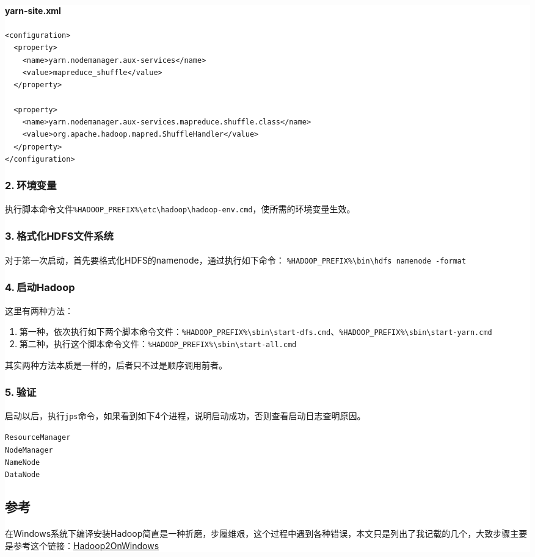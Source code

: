 #### yarn-site.xml
```shell
<configuration>
  <property>
    <name>yarn.nodemanager.aux-services</name>
    <value>mapreduce_shuffle</value>
  </property>

  <property>
    <name>yarn.nodemanager.aux-services.mapreduce.shuffle.class</name>
    <value>org.apache.hadoop.mapred.ShuffleHandler</value>
  </property>
</configuration>
```
### 2. 环境变量
执行脚本命令文件`%HADOOP_PREFIX%\etc\hadoop\hadoop-env.cmd`，使所需的环境变量生效。
### 3. 格式化HDFS文件系统
对于第一次启动，首先要格式化HDFS的namenode，通过执行如下命令：
`%HADOOP_PREFIX%\bin\hdfs namenode -format`
### 4. 启动Hadoop
这里有两种方法：
1. 第一种，依次执行如下两个脚本命令文件：`%HADOOP_PREFIX%\sbin\start-dfs.cmd`、`%HADOOP_PREFIX%\sbin\start-yarn.cmd`
2. 第二种，执行这个脚本命令文件：`%HADOOP_PREFIX%\sbin\start-all.cmd`

其实两种方法本质是一样的，后者只不过是顺序调用前者。
### 5. 验证
启动以后，执行`jps`命令，如果看到如下4个进程，说明启动成功，否则查看启动日志查明原因。
```shell
ResourceManager
NodeManager
NameNode
DataNode
```

## 参考
在Windows系统下编译安装Hadoop简直是一种折磨，步履维艰，这个过程中遇到各种错误，本文只是列出了我记载的几个，大致步骤主要是参考这个链接：[Hadoop2OnWindows](https://wiki.apache.org/hadoop/Hadoop2OnWindows)